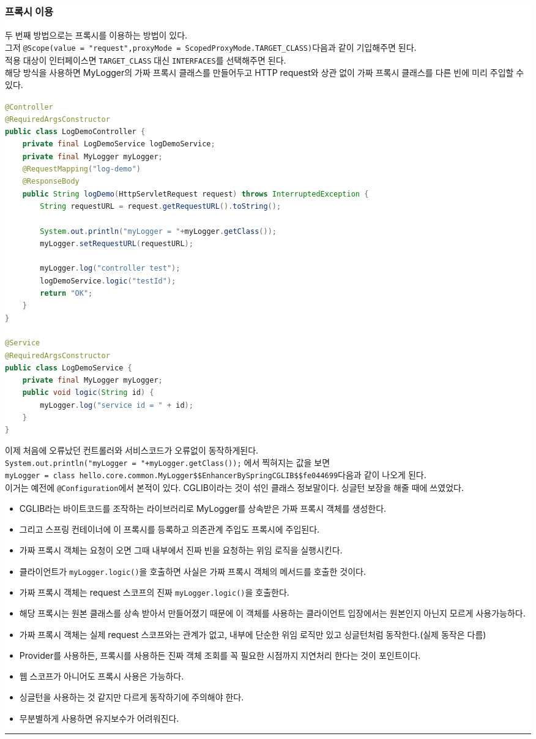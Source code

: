 
### 프록시 이용

두 번째 방법으로는 프록시를 이용하는 방법이 있다.  
그저 ``@Scope(value = "request",proxyMode = ScopedProxyMode.TARGET_CLASS)``다음과 같이 기입해주면 된다.  
적용 대상이 인터페이스면 ``TARGET_CLASS`` 대신 ``INTERFACES``를 선택해주면 된다.  
해당 방식을 사용하면 MyLogger의 가짜 프록시 클래스를 만들어두고 HTTP request와 상관 없이 가짜 프록시 클래스를 다른 빈에 미리 주입할 수 있다.  

```java
@Controller
@RequiredArgsConstructor
public class LogDemoController {
    private final LogDemoService logDemoService;
    private final MyLogger myLogger;
    @RequestMapping("log-demo")
    @ResponseBody
    public String logDemo(HttpServletRequest request) throws InterruptedException {
        String requestURL = request.getRequestURL().toString();

        System.out.println("myLogger = "+myLogger.getClass());
        myLogger.setRequestURL(requestURL);

        myLogger.log("controller test");
        logDemoService.logic("testId");
        return "OK";
    }
}

@Service
@RequiredArgsConstructor
public class LogDemoService {
    private final MyLogger myLogger;
    public void logic(String id) {
        myLogger.log("service id = " + id);
    }
}
```
이제 처음에 오류났던 컨트롤러와 서비스코드가 오류없이 동작하게된다.  
``System.out.println("myLogger = "+myLogger.getClass());`` 에서 찍혀지는 값을 보면  
``myLogger = class hello.core.common.MyLogger$$EnhancerBySpringCGLIB$$fe044699``다음과 같이 나오게 된다.  
이거는 예전에 ``@Configuration``에서 본적이 있다. CGLIB이라는 것이 섞인 클래스 정보말이다. 싱글턴 보장을 해줄 때에 쓰였었다.  

* CGLIB라는 바이트코드를 조작하는 라이브러리로 MyLogger를 상속받은 가짜 프록시 객체를 생성한다.  
* 그리고 스프링 컨테이너에 이 프록시를 등록하고 의존관계 주입도 프록시에 주입된다.  
* 가짜 프록시 객체는 요청이 오면 그때 내부에서 진짜 빈을 요청하는 위임 로직을 실행시킨다.  
* 클라이언트가 ``myLogger.logic()``을 호출하면 사실은 가짜 프록시 객체의 메서드를 호출한 것이다.  
* 가짜 프록시 객체는 request 스코프의 진짜 ``myLogger.logic()``을 호출한다.  
* 해당 프록시는 원본 클래스를 상속 받아서 만들어졌기 때문에 이 객체를 사용하는 클라이언트 입장에서는 원본인지 아닌지 모르게 사용가능하다.  
* 가짜 프록시 객체는 실제 request 스코프와는 관계가 없고, 내부에 단순한 위임 로직만 있고 싱글턴처럼 동작한다.(실제 동작은 다름)

* Provider를 사용하든, 프록시를 사용하든 진짜 객체 조회를 꼭 필요한 시점까지 지연처리 한다는 것이 포인트이다.  
* 웹 스코프가 아니어도 프록시 사용은 가능하다.

* 싱글턴을 사용하는 것 같지만 다르게 동작하기에 주의해야 한다.
* 무분별하게 사용하면 유지보수가 어려워진다.

***